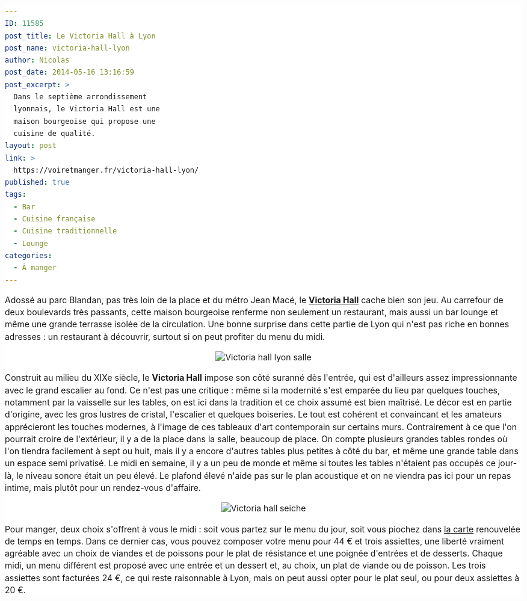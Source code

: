 ```yaml
---
ID: 11585
post_title: Le Victoria Hall à Lyon
post_name: victoria-hall-lyon
author: Nicolas
post_date: 2014-05-16 13:16:59
post_excerpt: >
  Dans le septième arrondissement
  lyonnais, le Victoria Hall est une
  maison bourgeoise qui propose une
  cuisine de qualité.
layout: post
link: >
  https://voiretmanger.fr/victoria-hall-lyon/
published: true
tags:
  - Bar
  - Cuisine française
  - Cuisine traditionnelle
  - Lounge
categories:
  - À manger
---
```

Adossé au parc Blandan, pas très loin de la place et du métro Jean Macé, le [**Victoria Hall**](http://victoriahall.fr) cache bien son jeu. Au carrefour de deux boulevards très passants, cette maison bourgeoise renferme non seulement un restaurant, mais aussi un bar lounge et même une grande terrasse isolée de la circulation. Une bonne surprise dans cette partie de Lyon qui n'est pas riche en bonnes adresses : un restaurant à découvrir, surtout si on peut profiter du menu du midi.

<div style="text-align:center;"><img class="aligncenter" src="https://voiretmanger.fr/wp-content/uploads/2014/05/victoria-hall-lyon-salle.jpg" alt="Victoria hall lyon salle" title="victoria-hall-lyon-salle.JPG" width="1800" height="1200" /></div>

Construit au milieu du XIXe siècle, le **Victoria Hall** impose son côté suranné dès l'entrée, qui est d'ailleurs assez impressionnante avec le grand escalier au fond. Ce n'est pas une critique : même si la modernité s'est emparée du lieu par quelques touches, notamment par la vaisselle sur les tables, on est ici dans la tradition et ce choix assumé est bien maîtrisé. Le décor est en partie d'origine, avec les gros lustres de cristal, l'escalier et quelques boiseries. Le tout est cohérent et convaincant et les amateurs apprécieront les touches modernes, à l'image de ces tableaux d'art contemporain sur certains murs. Contrairement à ce que l'on pourrait croire de l'extérieur, il y a de la place dans la salle, beaucoup de place. On compte plusieurs grandes tables rondes où l'on tiendra facilement à sept ou huit, mais il y a encore d'autres tables plus petites à côté du bar, et même une grande table dans un espace semi privatisé. Le midi en semaine, il y a un peu de monde et même si toutes les tables n'étaient pas occupés ce jour-là, le niveau sonore était un peu élevé. Le plafond élevé n'aide pas sur le plan acoustique et on ne viendra pas ici pour un repas intime, mais plutôt pour un rendez-vous d'affaire. 

<div style="text-align:center;"><img class="aligncenter" src="https://voiretmanger.fr/wp-content/uploads/2014/05/victoria-hall-seiche.jpg" alt="Victoria hall seiche" title="victoria-hall-seiche.JPG" width="1800" height="1200" /></div>

Pour manger, deux choix s'offrent à vous le midi : soit vous partez sur le menu du jour, soit vous piochez dans [la carte](http://victoriahall.fr/menu-restaurant-lyon-saveurs-du-marche/) renouvelée de temps en temps. Dans ce dernier cas, vous pouvez composer votre menu pour 44 € et trois assiettes, une liberté vraiment agréable avec un choix de viandes et de poissons pour le plat de résistance et une poignée d'entrées et de desserts. Chaque midi, un menu différent est proposé avec une entrée et un dessert et, au choix, un plat de viande ou de poisson. Les trois assiettes sont facturées 24 €, ce qui reste raisonnable à Lyon, mais on peut aussi opter pour le plat seul, ou pour deux assiettes à 20 €. 
